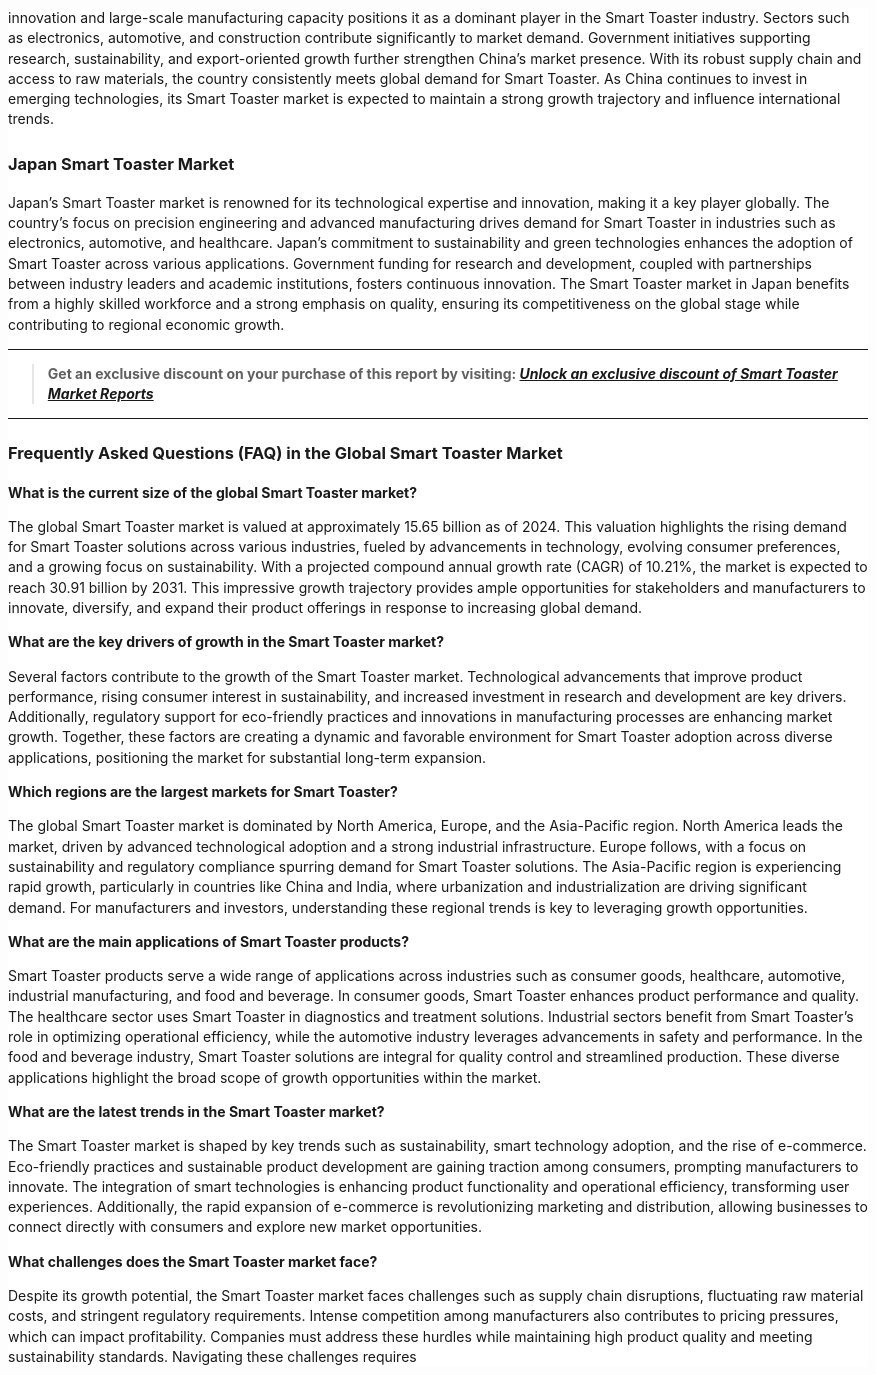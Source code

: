 innovation and large-scale manufacturing capacity positions it as a dominant player in the Smart Toaster industry. Sectors such as electronics, automotive, and construction contribute significantly to market demand. Government initiatives supporting research, sustainability, and export-oriented growth further strengthen China&rsquo;s market presence. With its robust supply chain and access to raw materials, the country consistently meets global demand for Smart Toaster. As China continues to invest in emerging technologies, its Smart Toaster market is expected to maintain a strong growth trajectory and influence international trends.</p><h3>Japan Smart Toaster Market</h3><p>Japan&rsquo;s Smart Toaster market is renowned for its technological expertise and innovation, making it a key player globally. The country&rsquo;s focus on precision engineering and advanced manufacturing drives demand for Smart Toaster in industries such as electronics, automotive, and healthcare. Japan&rsquo;s commitment to sustainability and green technologies enhances the adoption of Smart Toaster across various applications. Government funding for research and development, coupled with partnerships between industry leaders and academic institutions, fosters continuous innovation. The Smart Toaster market in Japan benefits from a highly skilled workforce and a strong emphasis on quality, ensuring its competitiveness on the global stage while contributing to regional economic growth.</p><hr /><blockquote><p><strong>Get an exclusive discount on your purchase of this report by visiting: <em><a href="://marketresearchpulse.com/ask-for-discount/11675?utm_source=Github&amp;utm_medium=0116">Unlock an exclusive discount of Smart Toaster Market Reports</a></em>&nbsp;</strong></p></blockquote><hr /><h3>Frequently Asked Questions (FAQ) in the Global Smart Toaster Market</h3><p><strong>What is the current size of the global Smart Toaster market?</strong></p><p>The global Smart Toaster market is valued at approximately 15.65 billion as of 2024. This valuation highlights the rising demand for Smart Toaster solutions across various industries, fueled by advancements in technology, evolving consumer preferences, and a growing focus on sustainability. With a projected compound annual growth rate (CAGR) of 10.21%, the market is expected to reach 30.91 billion by 2031. This impressive growth trajectory provides ample opportunities for stakeholders and manufacturers to innovate, diversify, and expand their product offerings in response to increasing global demand.</p><p><strong>What are the key drivers of growth in the Smart Toaster market?</strong></p><p>Several factors contribute to the growth of the Smart Toaster market. Technological advancements that improve product performance, rising consumer interest in sustainability, and increased investment in research and development are key drivers. Additionally, regulatory support for eco-friendly practices and innovations in manufacturing processes are enhancing market growth. Together, these factors are creating a dynamic and favorable environment for Smart Toaster adoption across diverse applications, positioning the market for substantial long-term expansion.</p><p><strong>Which regions are the largest markets for Smart Toaster?</strong></p><p>The global Smart Toaster market is dominated by North America, Europe, and the Asia-Pacific region. North America leads the market, driven by advanced technological adoption and a strong industrial infrastructure. Europe follows, with a focus on sustainability and regulatory compliance spurring demand for Smart Toaster solutions. The Asia-Pacific region is experiencing rapid growth, particularly in countries like China and India, where urbanization and industrialization are driving significant demand. For manufacturers and investors, understanding these regional trends is key to leveraging growth opportunities.</p><p><strong>What are the main applications of Smart Toaster products?</strong></p><p>Smart Toaster products serve a wide range of applications across industries such as consumer goods, healthcare, automotive, industrial manufacturing, and food and beverage. In consumer goods, Smart Toaster enhances product performance and quality. The healthcare sector uses Smart Toaster in diagnostics and treatment solutions. Industrial sectors benefit from Smart Toaster&rsquo;s role in optimizing operational efficiency, while the automotive industry leverages advancements in safety and performance. In the food and beverage industry, Smart Toaster solutions are integral for quality control and streamlined production. These diverse applications highlight the broad scope of growth opportunities within the market.</p><p><strong>What are the latest trends in the Smart Toaster market?</strong></p><p>The Smart Toaster market is shaped by key trends such as sustainability, smart technology adoption, and the rise of e-commerce. Eco-friendly practices and sustainable product development are gaining traction among consumers, prompting manufacturers to innovate. The integration of smart technologies is enhancing product functionality and operational efficiency, transforming user experiences. Additionally, the rapid expansion of e-commerce is revolutionizing marketing and distribution, allowing businesses to connect directly with consumers and explore new market opportunities.</p><p><strong>What challenges does the Smart Toaster market face?</strong></p><p>Despite its growth potential, the Smart Toaster market faces challenges such as supply chain disruptions, fluctuating raw material costs, and stringent regulatory requirements. Intense competition among manufacturers also contributes to pricing pressures, which can impact profitability. Companies must address these hurdles while maintaining high product quality and meeting sustainability standards. Navigating these challenges requires